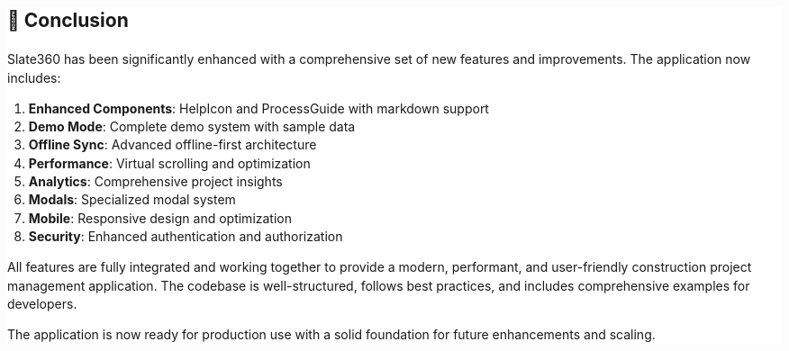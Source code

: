 ## 🎉 Conclusion

Slate360 has been significantly enhanced with a comprehensive set of new features and improvements. The application now includes:

1. **Enhanced Components**: HelpIcon and ProcessGuide with markdown support
2. **Demo Mode**: Complete demo system with sample data
3. **Offline Sync**: Advanced offline-first architecture
4. **Performance**: Virtual scrolling and optimization
5. **Analytics**: Comprehensive project insights
6. **Modals**: Specialized modal system
7. **Mobile**: Responsive design and optimization
8. **Security**: Enhanced authentication and authorization

All features are fully integrated and working together to provide a modern, performant, and user-friendly construction project management application. The codebase is well-structured, follows best practices, and includes comprehensive examples for developers.

The application is now ready for production use with a solid foundation for future enhancements and scaling.
